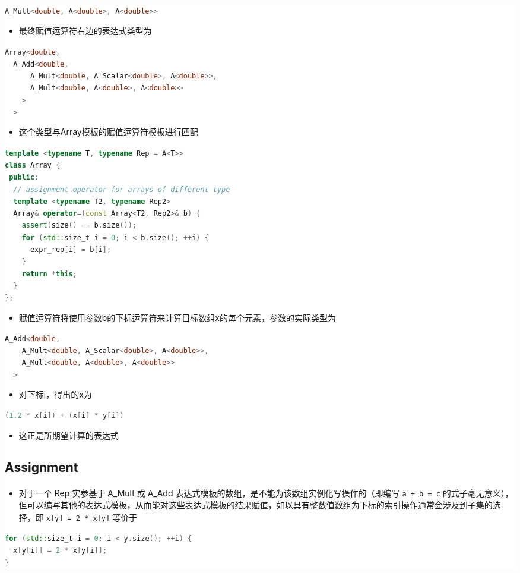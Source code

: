 ```cpp
A_Mult<double, A<double>, A<double>>
```

* 最终赋值运算符右边的表达式类型为

```cpp
Array<double,
  A_Add<double,
      A_Mult<double, A_Scalar<double>, A<double>>,
      A_Mult<double, A<double>, A<double>>
    >
  >
```

* 这个类型与Array模板的赋值运算符模板进行匹配

```cpp
template <typename T, typename Rep = A<T>>
class Array {
 public:
  // assignment operator for arrays of different type
  template <typename T2, typename Rep2>
  Array& operator=(const Array<T2, Rep2>& b) {
    assert(size() == b.size());
    for (std::size_t i = 0; i < b.size(); ++i) {
      expr_rep[i] = b[i];
    }
    return *this;
  }
};
```

* 赋值运算符将使用参数b的下标运算符来计算目标数组x的每个元素，参数的实际类型为

```cpp
A_Add<double,
    A_Mult<double, A_Scalar<double>, A<double>>,
    A_Mult<double, A<double>, A<double>>
  >
```

* 对下标i，得出的x为

```cpp
(1.2 * x[i]) + (x[i] * y[i])
```

* 这正是所期望计算的表达式

## Assignment

* 对于一个 Rep 实参基于 A_Mult 或 A_Add 表达式模板的数组，是不能为该数组实例化写操作的（即编写 `a + b = c` 的式子毫无意义），但可以编写其他的表达式模板，从而能对这些表达式模板的结果赋值，如以具有整数值数组为下标的索引操作通常会涉及到子集的选择，即 `x[y] = 2 * x[y]` 等价于

```cpp
for (std::size_t i = 0; i < y.size(); ++i) {
  x[y[i]] = 2 * x[y[i]];
}
```

